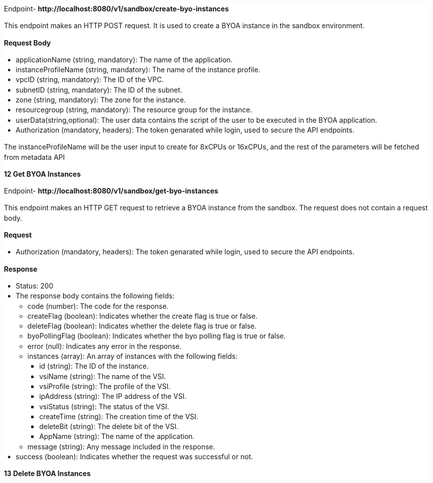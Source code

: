 Endpoint- **http://localhost:8080/v1/sandbox/create-byo-instances**

This endpoint makes an HTTP POST request. It is used to create a BYOA instance in the sandbox environment.

**Request Body**

- applicationName     (string, mandatory): The name of the application.
- instanceProfileName     (string, mandatory): The name of the instance profile.
- vpcID     (string, mandatory): The ID of the VPC.
- subnetID     (string, mandatory): The ID of the subnet.
- zone     (string, mandatory): The zone for the instance.
- resourcegroup     (string, mandatory): The resource group for the instance.
- userData(string,optional): The user data contains the script of the user to be executed in the BYOA application.
- Authorization (mandatory, headers): The token genarated while login, used to secure the API endpoints.

The instanceProfileName will be the user input to create for 8xCPUs or 16xCPUs, and the rest of the parameters will be fetched from metadata API

 

**12 Get BYOA Instances**

Endpoint- **http://localhost:8080/v1/sandbox/get-byo-instances**

This endpoint makes an HTTP GET request to retrieve a BYOA instance from the sandbox. The request does not contain a request body. 

**Request**

- Authorization (mandatory, headers): The token genarated while login, used to secure the API endpoints.

**Response**

- Status:     200
- The     response body contains the following fields:
  - code      (number): The code for the response.
  - createFlag      (boolean): Indicates whether the create flag is true or false.
  - deleteFlag      (boolean): Indicates whether the delete flag is true or false.
  - byoPollingFlag (boolean): Indicates whether the byo polling flag is true or false.
  - error      (null): Indicates any error in the response.
  - instances      (array): An array of instances with the following fields:
    - id       (string): The ID of the instance.
    - vsiName       (string): The name of the VSI.
    - vsiProfile       (string): The profile of the VSI.
    - ipAddress       (string): The IP address of the VSI.
    - vsiStatus       (string): The status of the VSI.
    - createTime       (string): The creation time of the VSI.
    - deleteBit       (string): The delete bit of the VSI.
    - AppName       (string): The name of the application.
  - message      (string): Any message included in the response.
- success     (boolean): Indicates whether the request was successful or not.


**13 Delete BYOA Instances**
